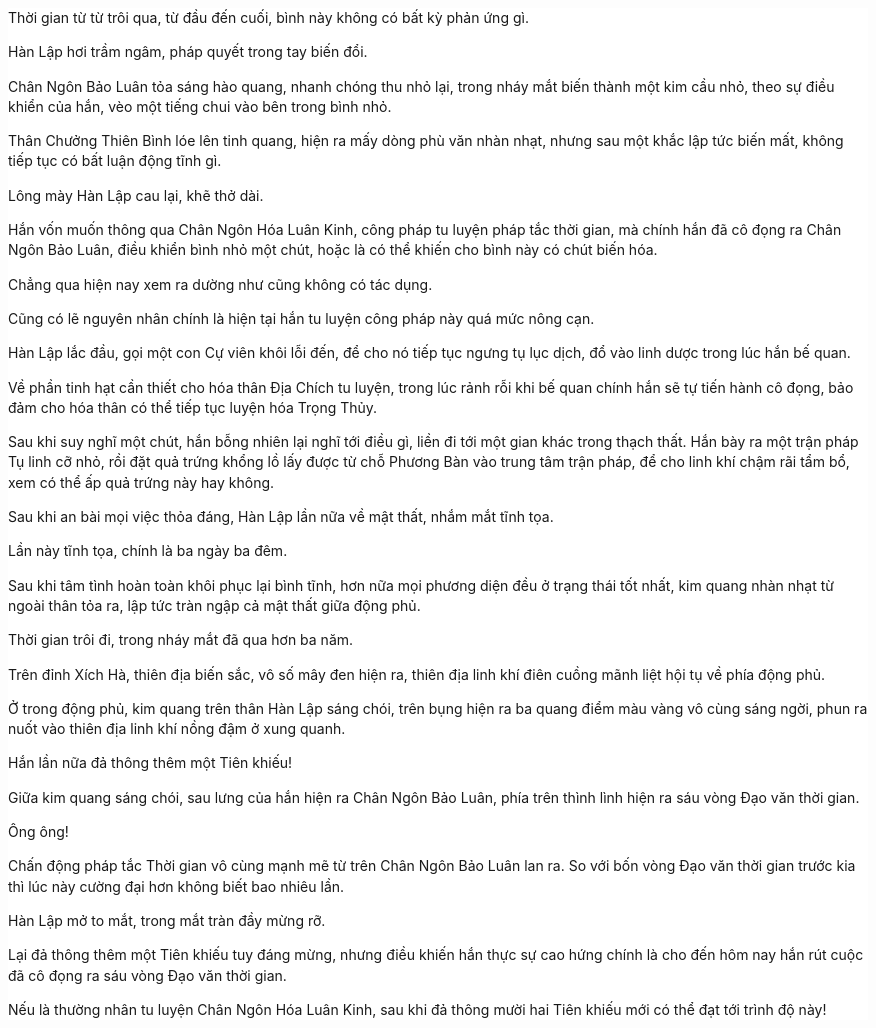 Thời gian từ từ trôi qua, từ đầu đến cuối, bình này không có bất kỳ phản ứng gì.

Hàn Lập hơi trầm ngâm, pháp quyết trong tay biến đổi.

Chân Ngôn Bảo Luân tỏa sáng hào quang, nhanh chóng thu nhỏ lại, trong nháy mắt biến thành một kim cầu nhỏ, theo sự điều khiển của hắn, vèo một tiếng chui vào bên trong bình nhỏ.

Thân Chưởng Thiên Bình lóe lên tinh quang, hiện ra mấy dòng phù văn nhàn nhạt, nhưng sau một khắc lập tức biến mất, không tiếp tục có bất luận động tĩnh gì.

Lông mày Hàn Lập cau lại, khẽ thở dài.

Hắn vốn muốn thông qua Chân Ngôn Hóa Luân Kinh, công pháp tu luyện pháp tắc thời gian, mà chính hắn đã cô đọng ra Chân Ngôn Bảo Luân, điều khiển bình nhỏ một chút, hoặc là có thể khiến cho bình này có chút biến hóa.

Chẳng qua hiện nay xem ra dường như cũng không có tác dụng.

Cũng có lẽ nguyên nhân chính là hiện tại hắn tu luyện công pháp này quá mức nông cạn.

Hàn Lập lắc đầu, gọi một con Cự viên khôi lỗi đến, để cho nó tiếp tục ngưng tụ lục dịch, đổ vào linh dược trong lúc hắn bế quan.

Về phần tinh hạt cần thiết cho hóa thân Địa Chích tu luyện, trong lúc rảnh rỗi khi bế quan chính hắn sẽ tự tiến hành cô đọng, bảo đảm cho hóa thân có thể tiếp tục luyện hóa Trọng Thủy.

Sau khi suy nghĩ một chút, hắn bỗng nhiên lại nghĩ tới điều gì, liền đi tới một gian khác trong thạch thất. Hắn bày ra một trận pháp Tụ linh cỡ nhỏ, rồi đặt quả trứng khổng lồ lấy được từ chỗ Phương Bàn vào trung tâm trận pháp, để cho linh khí chậm rãi tẩm bổ, xem có thể ấp quả trứng này hay không.

Sau khi an bài mọi việc thỏa đáng, Hàn Lập lần nữa về mật thất, nhắm mắt tĩnh tọa.

Lần này tĩnh tọa, chính là ba ngày ba đêm.

Sau khi tâm tình hoàn toàn khôi phục lại bình tĩnh, hơn nữa mọi phương diện đều ở trạng thái tốt nhất, kim quang nhàn nhạt từ ngoài thân tỏa ra, lập tức tràn ngập cả mật thất giữa động phủ.

Thời gian trôi đi, trong nháy mắt đã qua hơn ba năm.

Trên đỉnh Xích Hà, thiên địa biến sắc, vô số mây đen hiện ra, thiên địa linh khí điên cuồng mãnh liệt hội tụ về phía động phủ.

Ở trong động phủ, kim quang trên thân Hàn Lập sáng chói, trên bụng hiện ra ba quang điểm màu vàng vô cùng sáng ngời, phun ra nuốt vào thiên địa linh khí nồng đậm ở xung quanh.

Hắn lần nữa đả thông thêm một Tiên khiếu!

Giữa kim quang sáng chói, sau lưng của hắn hiện ra Chân Ngôn Bảo Luân, phía trên thình lình hiện ra sáu vòng Đạo văn thời gian.

Ông ông!

Chấn động pháp tắc Thời gian vô cùng mạnh mẽ từ trên Chân Ngôn Bảo Luân lan ra. So với bốn vòng Đạo văn thời gian trước kia thì lúc này cường đại hơn không biết bao nhiêu lần.

Hàn Lập mở to mắt, trong mắt tràn đầy mừng rỡ.

Lại đả thông thêm một Tiên khiếu tuy đáng mừng, nhưng điều khiến hắn thực sự cao hứng chính là cho đến hôm nay hắn rút cuộc đã cô đọng ra sáu vòng Đạo văn thời gian.

Nếu là thường nhân tu luyện Chân Ngôn Hóa Luân Kinh, sau khi đả thông mười hai Tiên khiếu mới có thể đạt tới trình độ này!
